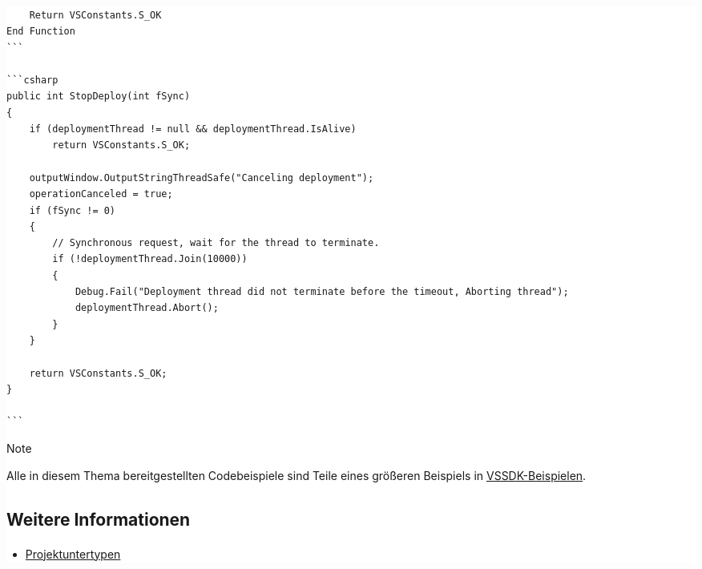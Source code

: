         Return VSConstants.S_OK
    End Function
    ```

    ```csharp
    public int StopDeploy(int fSync)
    {
        if (deploymentThread != null && deploymentThread.IsAlive)
            return VSConstants.S_OK;

        outputWindow.OutputStringThreadSafe("Canceling deployment");
        operationCanceled = true;
        if (fSync != 0)
        {
            // Synchronous request, wait for the thread to terminate.
            if (!deploymentThread.Join(10000))
            {
                Debug.Fail("Deployment thread did not terminate before the timeout, Aborting thread");
                deploymentThread.Abort();
            }
        }

        return VSConstants.S_OK;
    }

    ```

> [!NOTE]
> Alle in diesem Thema bereitgestellten Codebeispiele sind Teile eines größeren Beispiels in [VSSDK-Beispielen](https://github.com/Microsoft/VSSDK-Extensibility-Samples).

## <a name="see-also"></a>Weitere Informationen
- [Projektuntertypen](../../extensibility/internals/project-subtypes.md)
